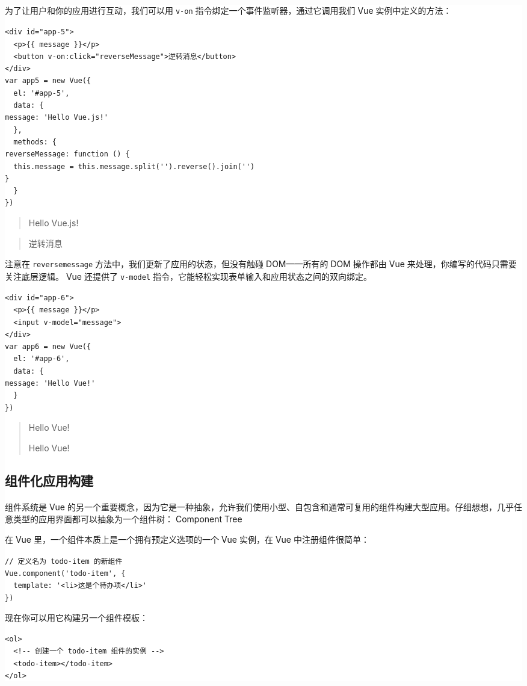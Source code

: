 为了让用户和你的应用进行互动，我们可以用 `v-on` 指令绑定一个事件监听器，通过它调用我们 Vue 实例中定义的方法：

    <div id="app-5">
      <p>{{ message }}</p>
      <button v-on:click="reverseMessage">逆转消息</button>
    </div>
    var app5 = new Vue({
      el: '#app-5',
      data: {
    message: 'Hello Vue.js!'
      },
      methods: {
    reverseMessage: function () {
      this.message = this.message.split('').reverse().join('')
    }
      }
    })
    
   >  Hello Vue.js!
   
   >  逆转消息

注意在 `reversemessage` 方法中，我们更新了应用的状态，但没有触碰 DOM——所有的 DOM 操作都由 Vue 来处理，你编写的代码只需要关注底层逻辑。
Vue 还提供了 `v-model` 指令，它能轻松实现表单输入和应用状态之间的双向绑定。

    <div id="app-6">
      <p>{{ message }}</p>
      <input v-model="message">
    </div>
    var app6 = new Vue({
      el: '#app-6',
      data: {
    message: 'Hello Vue!'
      }
    })

> Hello Vue!
> 
> Hello Vue!

## 组件化应用构建 ## 


组件系统是 Vue 的另一个重要概念，因为它是一种抽象，允许我们使用小型、自包含和通常可复用的组件构建大型应用。仔细想想，几乎任意类型的应用界面都可以抽象为一个组件树：
Component Tree

在 Vue 里，一个组件本质上是一个拥有预定义选项的一个 Vue 实例，在 Vue 中注册组件很简单：
    
    // 定义名为 todo-item 的新组件
    Vue.component('todo-item', {
      template: '<li>这是个待办项</li>'
    })

现在你可以用它构建另一个组件模板：

    <ol>
      <!-- 创建一个 todo-item 组件的实例 -->
      <todo-item></todo-item>
    </ol>
